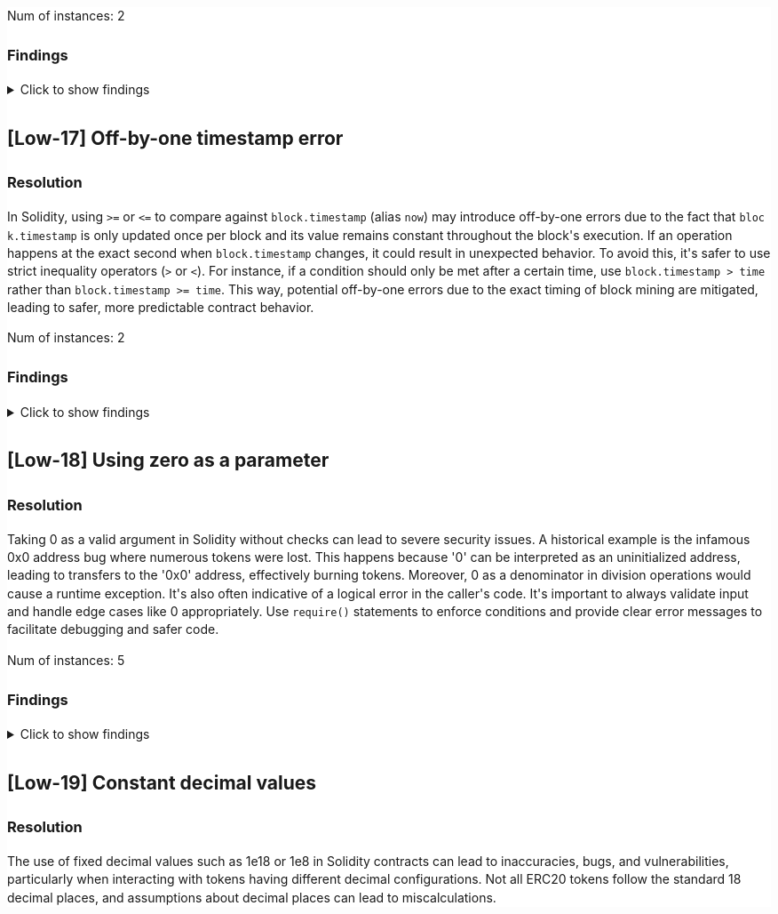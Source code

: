 Num of instances: 2

### Findings 


<details><summary>Click to show findings</summary></details>

## [Low-17] Off-by-one timestamp error

### Resolution 
In Solidity, using `>=` or `<=` to compare against `block.timestamp` (alias `now`) may introduce off-by-one errors due to the fact that `block.timestamp` is only updated once per block and its value remains constant throughout the block's execution. If an operation happens at the exact second when `block.timestamp` changes, it could result in unexpected behavior. To avoid this, it's safer to use strict inequality operators (`>` or `<`). For instance, if a condition should only be met after a certain time, use `block.timestamp > time` rather than `block.timestamp >= time`. This way, potential off-by-one errors due to the exact timing of block mining are mitigated, leading to safer, more predictable contract behavior.

Num of instances: 2

### Findings 


<details><summary>Click to show findings</summary></details>

## [Low-18] Using zero as a parameter

### Resolution 
Taking 0 as a valid argument in Solidity without checks can lead to severe security issues. A historical example is the infamous 0x0 address bug where numerous tokens were lost. This happens because '0' can be interpreted as an uninitialized address, leading to transfers to the '0x0' address, effectively burning tokens. Moreover, 0 as a denominator in division operations would cause a runtime exception. It's also often indicative of a logical error in the caller's code. It's important to always validate input and handle edge cases like 0 appropriately. Use `require()` statements to enforce conditions and provide clear error messages to facilitate debugging and safer code.

Num of instances: 5

### Findings 


<details><summary>Click to show findings</summary></details>

## [Low-19] Constant decimal values

### Resolution 
The use of fixed decimal values such as 1e18 or 1e8 in Solidity contracts can lead to inaccuracies, bugs, and vulnerabilities, particularly when interacting with tokens having different decimal configurations. Not all ERC20 tokens follow the standard 18 decimal places, and assumptions about decimal places can lead to miscalculations.
